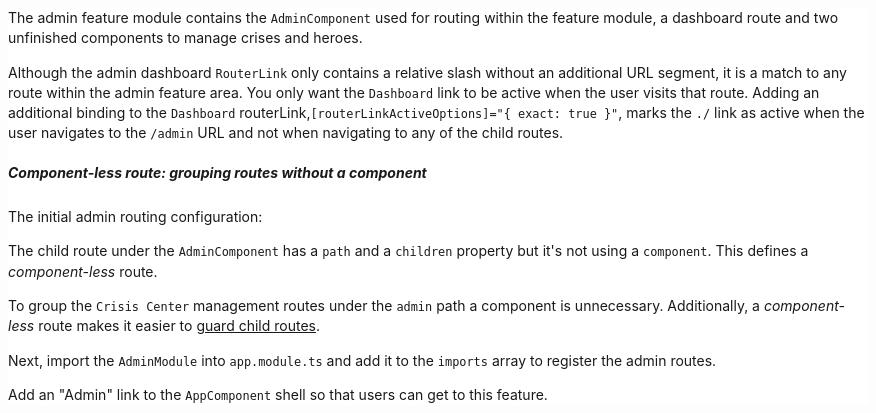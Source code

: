 The admin feature module contains the `AdminComponent` used for routing within the feature module, a dashboard route and two unfinished components to manage crises and heroes.

<code-tabs>
    <code-pane header="src/app/admin/admin/admin.component.html"  path="router/src/app/admin/admin/admin.component.html"></code-pane>
    <code-pane header="src/app/admin/admin-dashboard/admin-dashboard.component.html" path="router/src/app/admin/admin-dashboard/admin-dashboard.component.1.html"></code-pane>
    <code-pane header="src/app/admin/admin.module.ts" path="router/src/app/admin/admin.module.ts"></code-pane>
    <code-pane header="src/app/admin/manage-crises/manage-crises.component.html" path="router/src/app/admin/manage-crises/manage-crises.component.html"></code-pane>
    <code-pane header="src/app/admin/manage-heroes/manage-heroes.component.html"  path="router/src/app/admin/manage-heroes/manage-heroes.component.html"></code-pane>
</code-tabs>

<div class="alert is-helpful">

Although the admin dashboard `RouterLink` only contains a relative slash without an additional URL segment, it is a match to any route within the admin feature area.
You only want the `Dashboard` link to be active when the user visits that route.
Adding an additional binding to the `Dashboard` routerLink,`[routerLinkActiveOptions]="{ exact: true }"`, marks the `./` link as active when the user navigates to the `/admin` URL and not when navigating to any of the child routes.

</div>

<a id="component-less-route"></a>

##### Component-less route: grouping routes without a component

The initial admin routing configuration:

<code-example header="src/app/admin/admin-routing.module.ts (admin routing)" path="router/src/app/admin/admin-routing.module.1.ts" region="admin-routes"></code-example>

The child route under the `AdminComponent` has a `path` and a `children` property but it's not using a `component`.
This defines a *component-less* route.

To group the `Crisis Center` management routes under the `admin` path a component is unnecessary.
Additionally, a *component-less* route makes it easier to [guard child routes](#can-activate-child-guard).

Next, import the `AdminModule` into `app.module.ts` and add it to the `imports` array to register the admin routes.

<code-example header="src/app/app.module.ts (admin module)" path="router/src/app/app.module.4.ts" region="admin-module"></code-example>

Add an "Admin" link to the `AppComponent` shell so that users can get to this feature.

<code-example header="src/app/app.component.html (template)" path="router/src/app/app.component.5.html"></code-example>

<a id="guard-admin-feature"></a>
